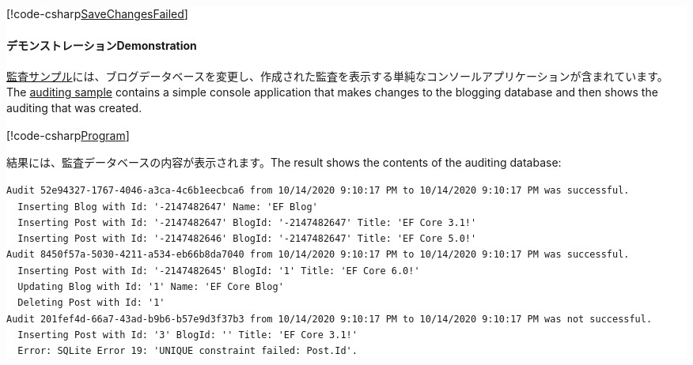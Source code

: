 
[!code-csharp[SaveChangesFailed](../../../samples/core/Miscellaneous/SaveChangesInterception/AuditingInterceptor.cs?name=SaveChangesFailed)]

#### <a name="demonstration"></a><span data-ttu-id="d00e3-262">デモンストレーション</span><span class="sxs-lookup"><span data-stu-id="d00e3-262">Demonstration</span></span>

<span data-ttu-id="d00e3-263">[監査サンプル](https://github.com/dotnet/EntityFramework.Docs/tree/master/samples/core/Miscellaneous/SaveChangesInterception)には、ブログデータベースを変更し、作成された監査を表示する単純なコンソールアプリケーションが含まれています。</span><span class="sxs-lookup"><span data-stu-id="d00e3-263">The [auditing sample](https://github.com/dotnet/EntityFramework.Docs/tree/master/samples/core/Miscellaneous/SaveChangesInterception) contains a simple console application that makes changes to the blogging database and then shows the auditing that was created.</span></span>


[!code-csharp[Program](../../../samples/core/Miscellaneous/SaveChangesInterception/Program.cs?name=Program)]

<span data-ttu-id="d00e3-264">結果には、監査データベースの内容が表示されます。</span><span class="sxs-lookup"><span data-stu-id="d00e3-264">The result shows the contents of the auditing database:</span></span>

```output
Audit 52e94327-1767-4046-a3ca-4c6b1eecbca6 from 10/14/2020 9:10:17 PM to 10/14/2020 9:10:17 PM was successful.
  Inserting Blog with Id: '-2147482647' Name: 'EF Blog'
  Inserting Post with Id: '-2147482647' BlogId: '-2147482647' Title: 'EF Core 3.1!'
  Inserting Post with Id: '-2147482646' BlogId: '-2147482647' Title: 'EF Core 5.0!'
Audit 8450f57a-5030-4211-a534-eb66b8da7040 from 10/14/2020 9:10:17 PM to 10/14/2020 9:10:17 PM was successful.
  Inserting Post with Id: '-2147482645' BlogId: '1' Title: 'EF Core 6.0!'
  Updating Blog with Id: '1' Name: 'EF Core Blog'
  Deleting Post with Id: '1'
Audit 201fef4d-66a7-43ad-b9b6-b57e9d3f37b3 from 10/14/2020 9:10:17 PM to 10/14/2020 9:10:17 PM was not successful.
  Inserting Post with Id: '3' BlogId: '' Title: 'EF Core 3.1!'
  Error: SQLite Error 19: 'UNIQUE constraint failed: Post.Id'.
```
